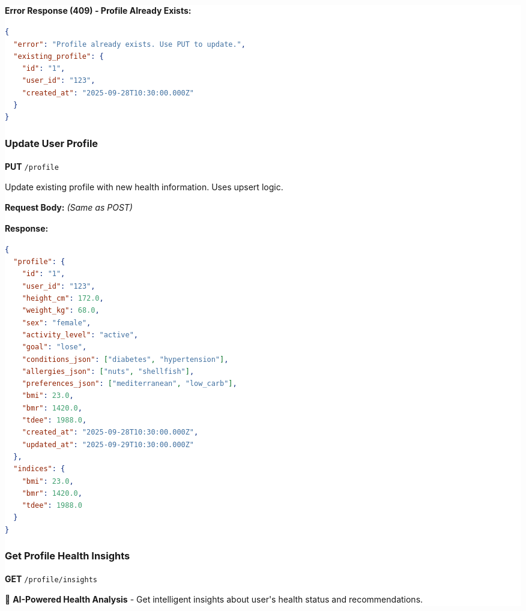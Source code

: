 **Error Response (409) - Profile Already Exists:**

```json
{
  "error": "Profile already exists. Use PUT to update.",
  "existing_profile": {
    "id": "1",
    "user_id": "123",
    "created_at": "2025-09-28T10:30:00.000Z"
  }
}
```

### Update User Profile

**PUT** `/profile`

Update existing profile with new health information. Uses upsert logic.

**Request Body:** _(Same as POST)_

**Response:**

```json
{
  "profile": {
    "id": "1",
    "user_id": "123",
    "height_cm": 172.0,
    "weight_kg": 68.0,
    "sex": "female",
    "activity_level": "active",
    "goal": "lose",
    "conditions_json": ["diabetes", "hypertension"],
    "allergies_json": ["nuts", "shellfish"],
    "preferences_json": ["mediterranean", "low_carb"],
    "bmi": 23.0,
    "bmr": 1420.0,
    "tdee": 1988.0,
    "created_at": "2025-09-28T10:30:00.000Z",
    "updated_at": "2025-09-29T10:30:00.000Z"
  },
  "indices": {
    "bmi": 23.0,
    "bmr": 1420.0,
    "tdee": 1988.0
  }
}
```

### Get Profile Health Insights

**GET** `/profile/insights`

🚀 **AI-Powered Health Analysis** - Get intelligent insights about user's health status and recommendations.
